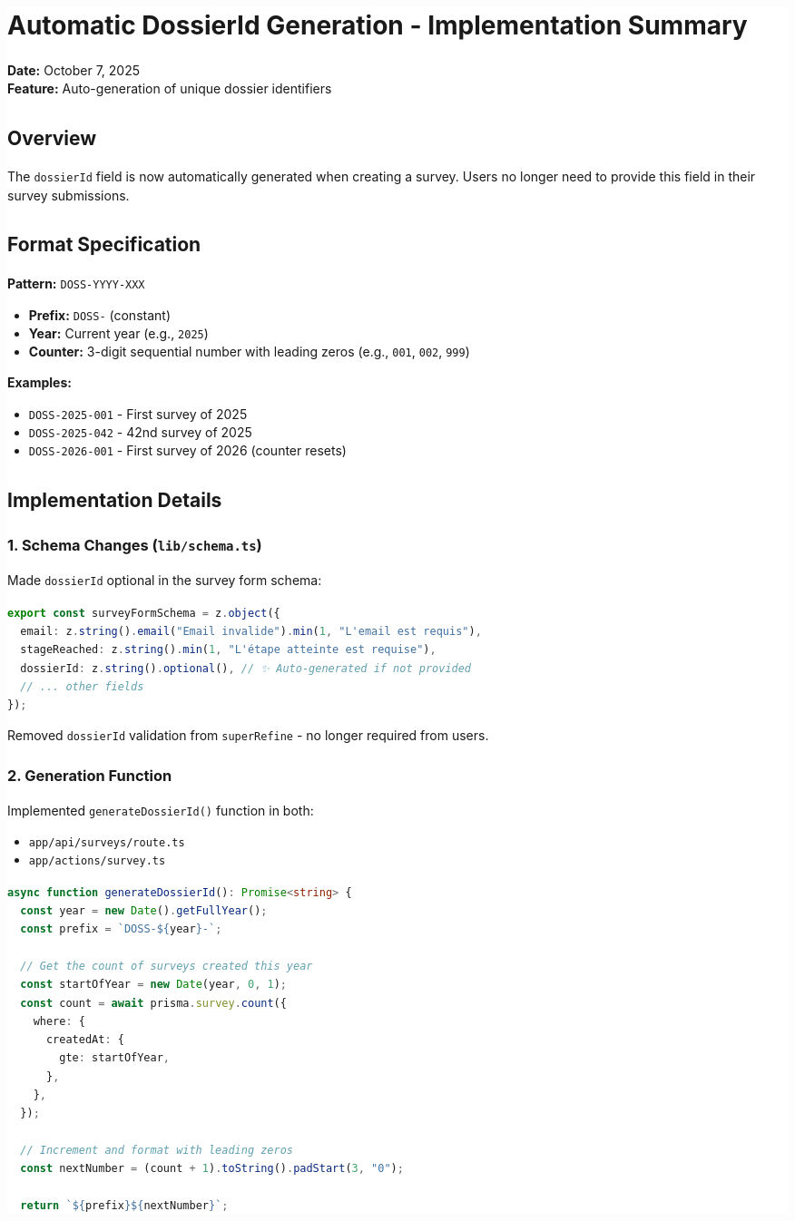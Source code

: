 # Automatic DossierId Generation - Implementation Summary

**Date:** October 7, 2025  
**Feature:** Auto-generation of unique dossier identifiers

## Overview

The `dossierId` field is now automatically generated when creating a survey. Users no longer need to provide this field in their survey submissions.

## Format Specification

**Pattern:** `DOSS-YYYY-XXX`

- **Prefix:** `DOSS-` (constant)
- **Year:** Current year (e.g., `2025`)
- **Counter:** 3-digit sequential number with leading zeros (e.g., `001`, `002`, `999`)

**Examples:**
- `DOSS-2025-001` - First survey of 2025
- `DOSS-2025-042` - 42nd survey of 2025
- `DOSS-2026-001` - First survey of 2026 (counter resets)

## Implementation Details

### 1. Schema Changes (`lib/schema.ts`)

Made `dossierId` optional in the survey form schema:

```typescript
export const surveyFormSchema = z.object({
  email: z.string().email("Email invalide").min(1, "L'email est requis"),
  stageReached: z.string().min(1, "L'étape atteinte est requise"),
  dossierId: z.string().optional(), // ✨ Auto-generated if not provided
  // ... other fields
});
```

Removed `dossierId` validation from `superRefine` - no longer required from users.

### 2. Generation Function

Implemented `generateDossierId()` function in both:
- `app/api/surveys/route.ts`
- `app/actions/survey.ts`

```typescript
async function generateDossierId(): Promise<string> {
  const year = new Date().getFullYear();
  const prefix = `DOSS-${year}-`;

  // Get the count of surveys created this year
  const startOfYear = new Date(year, 0, 1);
  const count = await prisma.survey.count({
    where: {
      createdAt: {
        gte: startOfYear,
      },
    },
  });

  // Increment and format with leading zeros
  const nextNumber = (count + 1).toString().padStart(3, "0");

  return `${prefix}${nextNumber}`;
```